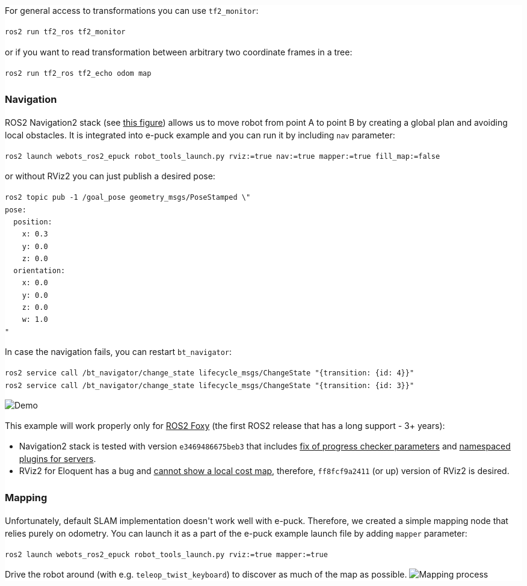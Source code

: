 For general access to transformations you can use `tf2_monitor`:
```
ros2 run tf2_ros tf2_monitor
```
or if you want to read transformation between arbitrary two coordinate frames in a tree:
```
ros2 run tf2_ros tf2_echo odom map
```

### Navigation
ROS2 Navigation2 stack (see [this figure](https://raw.githubusercontent.com/ros-planning/navigation2/eloquent-devel/doc/architecture/navigation_overview.png)) allows us to move robot from point A to point B by creating a global plan and avoiding local obstacles.
It is integrated into e-puck example and you can run it by including `nav` parameter:

```
ros2 launch webots_ros2_epuck robot_tools_launch.py rviz:=true nav:=true mapper:=true fill_map:=false
```
or without RViz2 you can just publish a desired pose:
```
ros2 topic pub -1 /goal_pose geometry_msgs/PoseStamped \"
pose:
  position:
    x: 0.3
    y: 0.0
    z: 0.0
  orientation:
    x: 0.0
    y: 0.0
    z: 0.0
    w: 1.0
"
```

In case the navigation fails, you can restart `bt_navigator`:
```
ros2 service call /bt_navigator/change_state lifecycle_msgs/ChangeState "{transition: {id: 4}}"
ros2 service call /bt_navigator/change_state lifecycle_msgs/ChangeState "{transition: {id: 3}}"
```

![Demo](./assets/nav2.gif)

This example will work properly only for [ROS2 Foxy](https://index.ros.org/doc/ros2/Releases/Release-Foxy-Fitzroy/) (the first ROS2 release that has a long support - 3+ years):
- Navigation2 stack is tested with version `e3469486675beb3` that includes [fix of progress checker parameters](https://answers.ros.org/question/344004/configuring-the-progress-checker-in-navigation2/) and [namespaced plugins for servers](https://github.com/ros-planning/navigation2/pull/1468).
- RViz2 for Eloquent has a bug and [cannot show a local cost map](https://github.com/ros-planning/navigation2/issues/921), therefore, `ff8fcf9a2411` (or up) version of RViz2 is desired.


### Mapping
Unfortunately, default SLAM implementation doesn't work well with e-puck.
Therefore, we created a simple mapping node that relies purely on odometry.
You can launch it as a part of the e-puck example launch file by adding `mapper` parameter:
```
ros2 launch webots_ros2_epuck robot_tools_launch.py rviz:=true mapper:=true
```
Drive the robot around (with e.g. `teleop_twist_keyboard`) to discover as much of the map as possible.
![Mapping process](./assets/mapping.gif) 
